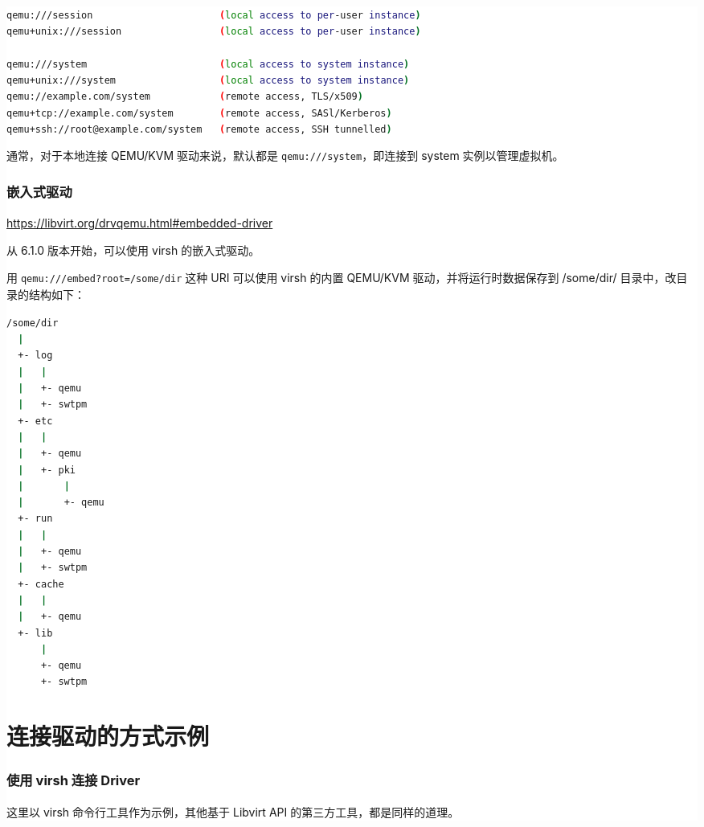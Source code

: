 ```bash
qemu:///session                      (local access to per-user instance)
qemu+unix:///session                 (local access to per-user instance)

qemu:///system                       (local access to system instance)
qemu+unix:///system                  (local access to system instance)
qemu://example.com/system            (remote access, TLS/x509)
qemu+tcp://example.com/system        (remote access, SASl/Kerberos)
qemu+ssh://root@example.com/system   (remote access, SSH tunnelled)
```

通常，对于本地连接 QEMU/KVM 驱动来说，默认都是 `qemu:///system`，即连接到 system 实例以管理虚拟机。

### 嵌入式驱动

https://libvirt.org/drvqemu.html#embedded-driver

从 6.1.0 版本开始，可以使用 virsh 的嵌入式驱动。

用 `qemu:///embed?root=/some/dir` 这种 URI 可以使用 virsh 的内置 QEMU/KVM 驱动，并将运行时数据保存到 /some/dir/ 目录中，改目录的结构如下：

```bash
/some/dir
  |
  +- log
  |   |
  |   +- qemu
  |   +- swtpm
  +- etc
  |   |
  |   +- qemu
  |   +- pki
  |       |
  |       +- qemu
  +- run
  |   |
  |   +- qemu
  |   +- swtpm
  +- cache
  |   |
  |   +- qemu
  +- lib
      |
      +- qemu
      +- swtpm
```

# 连接驱动的方式示例

### 使用 virsh 连接 Driver

这里以 virsh 命令行工具作为示例，其他基于 Libvirt API 的第三方工具，都是同样的道理。
